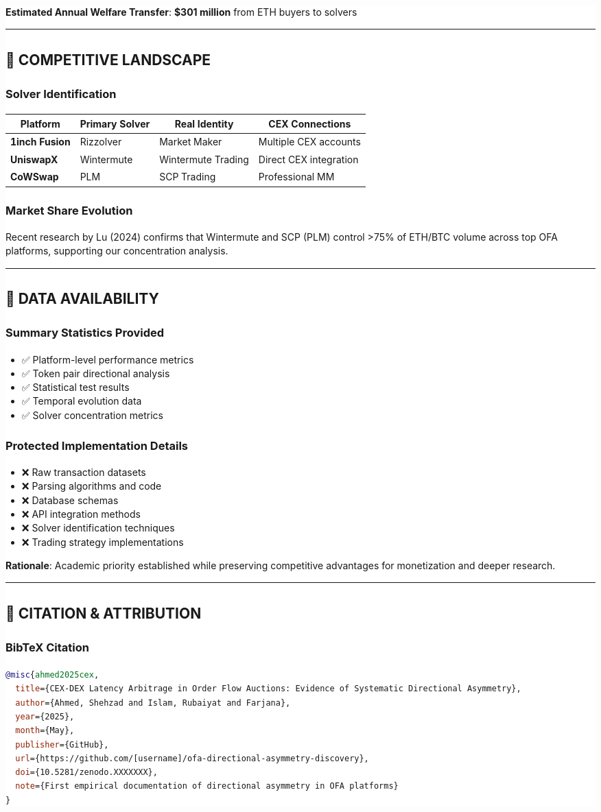 **Estimated Annual Welfare Transfer**: **$301 million** from ETH buyers to solvers

---

## 🎯 COMPETITIVE LANDSCAPE

### Solver Identification
| Platform | Primary Solver | Real Identity | CEX Connections |
|----------|----------------|---------------|-----------------|
| **1inch Fusion** | Rizzolver | Market Maker | Multiple CEX accounts |
| **UniswapX** | Wintermute | Wintermute Trading | Direct CEX integration |
| **CoWSwap** | PLM | SCP Trading | Professional MM |

### Market Share Evolution
Recent research by Lu (2024) confirms that Wintermute and SCP (PLM) control >75% of ETH/BTC volume across top OFA platforms, supporting our concentration analysis.

---

## 🔐 DATA AVAILABILITY

### Summary Statistics Provided
- ✅ Platform-level performance metrics
- ✅ Token pair directional analysis  
- ✅ Statistical test results
- ✅ Temporal evolution data
- ✅ Solver concentration metrics

### Protected Implementation Details
- ❌ Raw transaction datasets
- ❌ Parsing algorithms and code
- ❌ Database schemas
- ❌ API integration methods
- ❌ Solver identification techniques
- ❌ Trading strategy implementations

**Rationale**: Academic priority established while preserving competitive advantages for monetization and deeper research.

---

## 📄 CITATION & ATTRIBUTION

### BibTeX Citation
```bibtex
@misc{ahmed2025cex,
  title={CEX-DEX Latency Arbitrage in Order Flow Auctions: Evidence of Systematic Directional Asymmetry},
  author={Ahmed, Shehzad and Islam, Rubaiyat and Farjana},
  year={2025},
  month={May},
  publisher={GitHub},
  url={https://github.com/[username]/ofa-directional-asymmetry-discovery},
  doi={10.5281/zenodo.XXXXXXX},
  note={First empirical documentation of directional asymmetry in OFA platforms}
}
```
